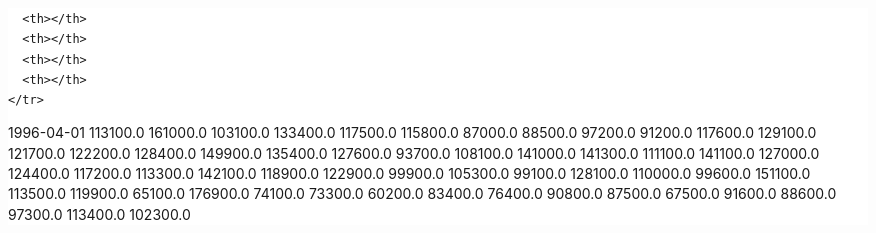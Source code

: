       <th></th>
      <th></th>
      <th></th>
      <th></th>
    </tr>
  </thead>
  <tbody>
    <tr>
      <th>1996-04-01</th>
      <td>113100.0</td>
      <td>161000.0</td>
      <td>103100.0</td>
      <td>133400.0</td>
      <td>117500.0</td>
      <td>115800.0</td>
      <td>87000.0</td>
      <td>88500.0</td>
      <td>97200.0</td>
      <td>91200.0</td>
      <td>117600.0</td>
      <td>129100.0</td>
      <td>121700.0</td>
      <td>122200.0</td>
      <td>128400.0</td>
      <td>149900.0</td>
      <td>135400.0</td>
      <td>127600.0</td>
      <td>93700.0</td>
      <td>108100.0</td>
      <td>141000.0</td>
      <td>141300.0</td>
      <td>111100.0</td>
      <td>141100.0</td>
      <td>127000.0</td>
      <td>124400.0</td>
      <td>117200.0</td>
      <td>113300.0</td>
      <td>142100.0</td>
      <td>118900.0</td>
      <td>122900.0</td>
      <td>99900.0</td>
      <td>105300.0</td>
      <td>99100.0</td>
      <td>128100.0</td>
      <td>110000.0</td>
      <td>99600.0</td>
      <td>151100.0</td>
      <td>113500.0</td>
      <td>119900.0</td>
      <td>65100.0</td>
      <td>176900.0</td>
      <td>74100.0</td>
      <td>73300.0</td>
      <td>60200.0</td>
      <td>83400.0</td>
      <td>76400.0</td>
      <td>90800.0</td>
      <td>87500.0</td>
      <td>67500.0</td>
      <td>91600.0</td>
      <td>88600.0</td>
      <td>97300.0</td>
      <td>113400.0</td>
      <td>102300.0</td>